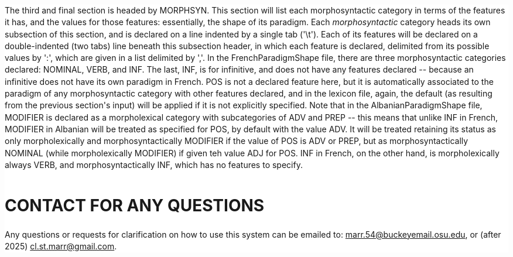 The third and final section is headed by MORPHSYN.
This section will list each morphosyntactic category in terms of the features it has, and the values for those features: essentially, the shape of its paradigm. 
Each *morphosyntactic* category heads its own subsection of this section, and is declared on a line indented by a single tab ('\t'). 
Each of its features will be declared on a double-indented (two tabs) line beneath this subsection header, in which each feature is declared, delimited from its possible values by ':', which are given in a list delimited by ','. 
In the FrenchParadigmShape file, there are three morphosyntactic categories declared: NOMINAL, VERB, and INF. 
The last, INF, is for infinitive, and does not have any features declared -- because an infinitive does not have its own paradigm in French. 
POS is not a declared feature here, but it is automatically associated to the paradigm of any morphosyntactic category with other features declared, and in the lexicon file, again, the default (as resulting from the previous section's input) will be applied if it is not explicitly specified. 
Note that in the AlbanianParadigmShape file, MODIFIER is declared as a morpholexical category with subcategories of ADV and PREP -- this means that unlike INF in French, MODIFIER in Albanian will be treated as specified for POS, by default with the value ADV.
It will be treated retaining its status as only morpholexically and morphosyntactically MODIFIER if the value of POS is ADV or PREP, but as  morphosyntactically NOMINAL (while morpholexically MODIFIER) if given teh value ADJ for POS. 
INF in French, on the other hand, is morpholexically always VERB, and morphosyntactically INF, which has no features to specify.

# CONTACT FOR ANY QUESTIONS 

Any questions or requests for clarification on how to use this system can be emailed to: marr.54@buckeyemail.osu.edu, or (after 2025) cl.st.marr@gmail.com.

